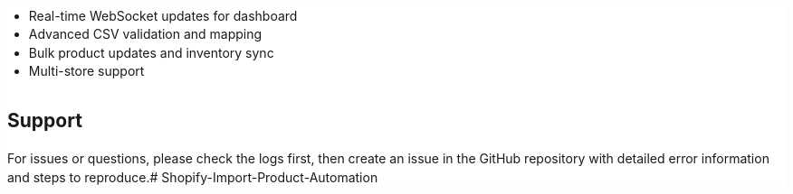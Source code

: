 - Real-time WebSocket updates for dashboard
- Advanced CSV validation and mapping
- Bulk product updates and inventory sync
- Multi-store support

## Support

For issues or questions, please check the logs first, then create an issue in the GitHub repository with detailed error information and steps to reproduce.# Shopify-Import-Product-Automation
